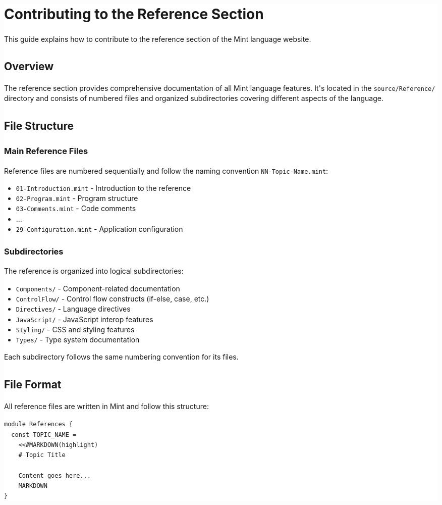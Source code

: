 # Contributing to the Reference Section

This guide explains how to contribute to the reference section of the Mint
language website.

## Overview

The reference section provides comprehensive documentation of all Mint language
features. It's located in the `source/Reference/` directory and consists of
numbered files and organized subdirectories covering different aspects of the
language.

## File Structure

### Main Reference Files

Reference files are numbered sequentially and follow the naming convention
`NN-Topic-Name.mint`:

- `01-Introduction.mint` - Introduction to the reference
- `02-Program.mint` - Program structure
- `03-Comments.mint` - Code comments
- ...
- `29-Configuration.mint` - Application configuration

### Subdirectories

The reference is organized into logical subdirectories:

- `Components/` - Component-related documentation
- `ControlFlow/` - Control flow constructs (if-else, case, etc.)
- `Directives/` - Language directives
- `JavaScript/` - JavaScript interop features
- `Styling/` - CSS and styling features
- `Types/` - Type system documentation

Each subdirectory follows the same numbering convention for its files.

## File Format

All reference files are written in Mint and follow this structure:

```mint
module References {
  const TOPIC_NAME =
    <<#MARKDOWN(highlight)
    # Topic Title

    Content goes here...
    MARKDOWN
}
```
